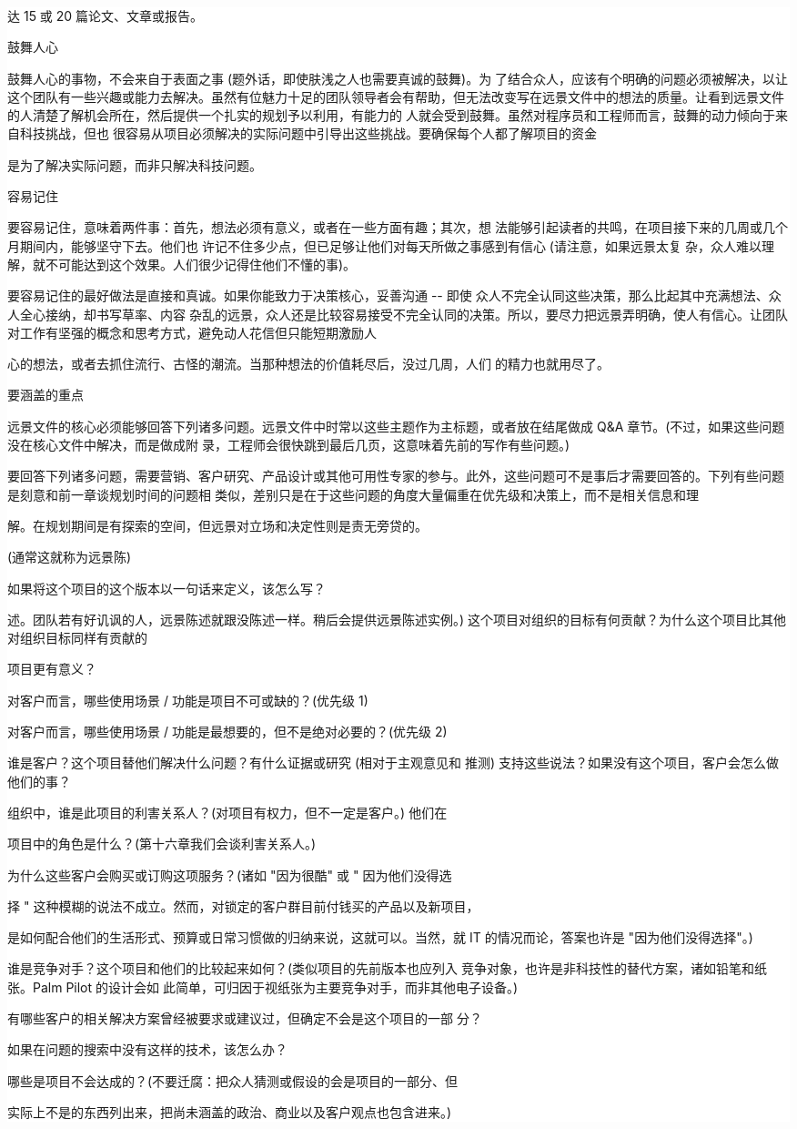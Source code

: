 达 15 或 20 篇论文、文章或报告。

鼓舞人心

鼓舞人心的事物，不会来自于表面之事 (题外话，即使肤浅之人也需要真诚的鼓舞)。为 了结合众人，应该有个明确的问题必须被解决，以让这个团队有一些兴趣或能力去解决。虽然有位魅力十足的团队领导者会有帮助，但无法改变写在远景文件中的想法的质量。让看到远景文件的人清楚了解机会所在，然后提供一个扎实的规划予以利用，有能力的 人就会受到鼓舞。虽然对程序员和工程师而言，鼓舞的动力倾向于来自科技挑战，但也 很容易从项目必须解决的实际问题中引导出这些挑战。要确保每个人都了解项目的资金

是为了解决实际问题，而非只解决科技问题。

容易记住

要容易记住，意味着两件事：首先，想法必须有意义，或者在一些方面有趣；其次，想 法能够引起读者的共鸣，在项目接下来的几周或几个月期间内，能够坚守下去。他们也 许记不住多少点，但已足够让他们对每天所做之事感到有信心 (请注意，如果远景太复 杂，众人难以理解，就不可能达到这个效果。人们很少记得住他们不懂的事)。

要容易记住的最好做法是直接和真诚。如果你能致力于决策核心，妥善沟通 -- 即使 众人不完全认同这些决策，那么比起其中充满想法、众人全心接纳，却书写草率、内容 杂乱的远景，众人还是比较容易接受不完全认同的决策。所以，要尽力把远景弄明确，使人有信心。让团队对工作有坚强的概念和思考方式，避免动人花信但只能短期激励人

心的想法，或者去抓住流行、古怪的潮流。当那种想法的价值耗尽后，没过几周，人们 的精力也就用尽了。

要涵盖的重点

远景文件的核心必须能够回答下列诸多问题。远景文件中时常以这些主题作为主标题，或者放在结尾做成 Q&A 章节。(不过，如果这些问题没在核心文件中解决，而是做成附 录，工程师会很快跳到最后几页，这意味着先前的写作有些问题。)

要回答下列诸多问题，需要营销、客户研究、产品设计或其他可用性专家的参与。此外，这些问题可不是事后才需要回答的。下列有些问题是刻意和前一章谈规划时间的问题相 类似，差别只是在于这些问题的角度大量偏重在优先级和决策上，而不是相关信息和理

解。在规划期间是有探索的空间，但远景对立场和决定性则是责无旁贷的。

(通常这就称为远景陈)

如果将这个项目的这个版本以一句话来定义，该怎么写？

述。团队若有好讥讽的人，远景陈述就跟没陈述一样。稍后会提供远景陈述实例。) 这个项目对组织的目标有何贡献？为什么这个项目比其他对组织目标同样有贡献的

项目更有意义？

对客户而言，哪些使用场景 / 功能是项目不可或缺的？(优先级 1)

对客户而言，哪些使用场景 / 功能是最想要的，但不是绝对必要的？(优先级 2)

谁是客户？这个项目替他们解决什么问题？有什么证据或研究 (相对于主观意见和 推测) 支持这些说法？如果没有这个项目，客户会怎么做他们的事？

组织中，谁是此项目的利害关系人？(对项目有权力，但不一定是客户。) 他们在

项目中的角色是什么？(第十六章我们会谈利害关系人。)

为什么这些客户会购买或订购这项服务？(诸如 "因为很酷" 或 " 因为他们没得选

择 " 这种模糊的说法不成立。然而，对锁定的客户群目前付钱买的产品以及新项目，

是如何配合他们的生活形式、预算或日常习惯做的归纳来说，这就可以。当然，就 IT 的情况而论，答案也许是 "因为他们没得选择"。)

谁是竞争对手？这个项目和他们的比较起来如何？(类似项目的先前版本也应列入 竞争对象，也许是非科技性的替代方案，诸如铅笔和纸张。Palm Pilot 的设计会如 此简单，可归因于视纸张为主要竞争对手，而非其他电子设备。)

有哪些客户的相关解决方案曾经被要求或建议过，但确定不会是这个项目的一部 分？

如果在问题的搜索中没有这样的技术，该怎么办？

哪些是项目不会达成的？(不要迁腐：把众人猜测或假设的会是项目的一部分、但

实际上不是的东西列出来，把尚未涵盖的政治、商业以及客户观点也包含进来。)
